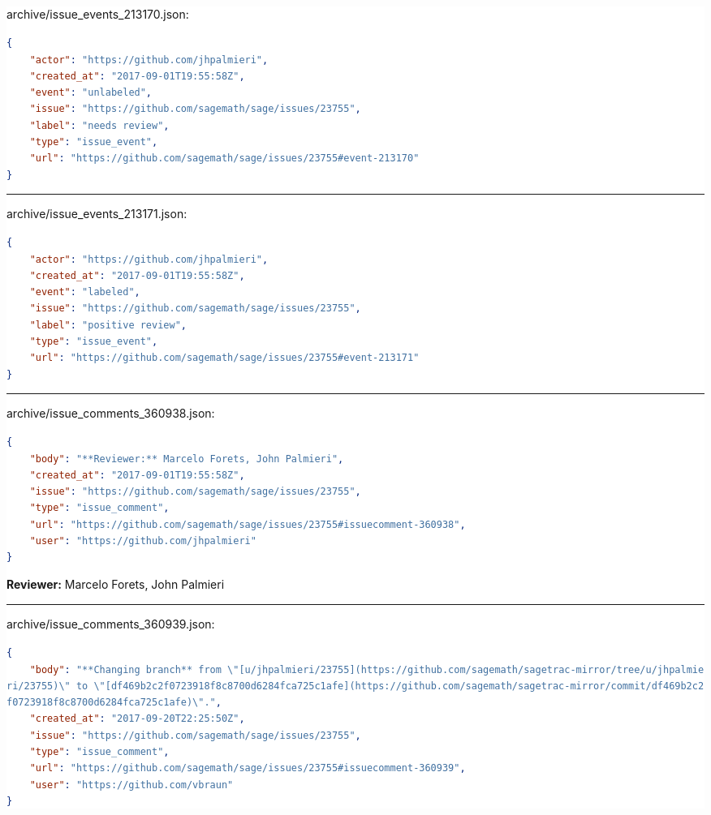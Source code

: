 archive/issue_events_213170.json:
```json
{
    "actor": "https://github.com/jhpalmieri",
    "created_at": "2017-09-01T19:55:58Z",
    "event": "unlabeled",
    "issue": "https://github.com/sagemath/sage/issues/23755",
    "label": "needs review",
    "type": "issue_event",
    "url": "https://github.com/sagemath/sage/issues/23755#event-213170"
}
```



---

archive/issue_events_213171.json:
```json
{
    "actor": "https://github.com/jhpalmieri",
    "created_at": "2017-09-01T19:55:58Z",
    "event": "labeled",
    "issue": "https://github.com/sagemath/sage/issues/23755",
    "label": "positive review",
    "type": "issue_event",
    "url": "https://github.com/sagemath/sage/issues/23755#event-213171"
}
```



---

archive/issue_comments_360938.json:
```json
{
    "body": "**Reviewer:** Marcelo Forets, John Palmieri",
    "created_at": "2017-09-01T19:55:58Z",
    "issue": "https://github.com/sagemath/sage/issues/23755",
    "type": "issue_comment",
    "url": "https://github.com/sagemath/sage/issues/23755#issuecomment-360938",
    "user": "https://github.com/jhpalmieri"
}
```

**Reviewer:** Marcelo Forets, John Palmieri



---

archive/issue_comments_360939.json:
```json
{
    "body": "**Changing branch** from \"[u/jhpalmieri/23755](https://github.com/sagemath/sagetrac-mirror/tree/u/jhpalmieri/23755)\" to \"[df469b2c2f0723918f8c8700d6284fca725c1afe](https://github.com/sagemath/sagetrac-mirror/commit/df469b2c2f0723918f8c8700d6284fca725c1afe)\".",
    "created_at": "2017-09-20T22:25:50Z",
    "issue": "https://github.com/sagemath/sage/issues/23755",
    "type": "issue_comment",
    "url": "https://github.com/sagemath/sage/issues/23755#issuecomment-360939",
    "user": "https://github.com/vbraun"
}
```

